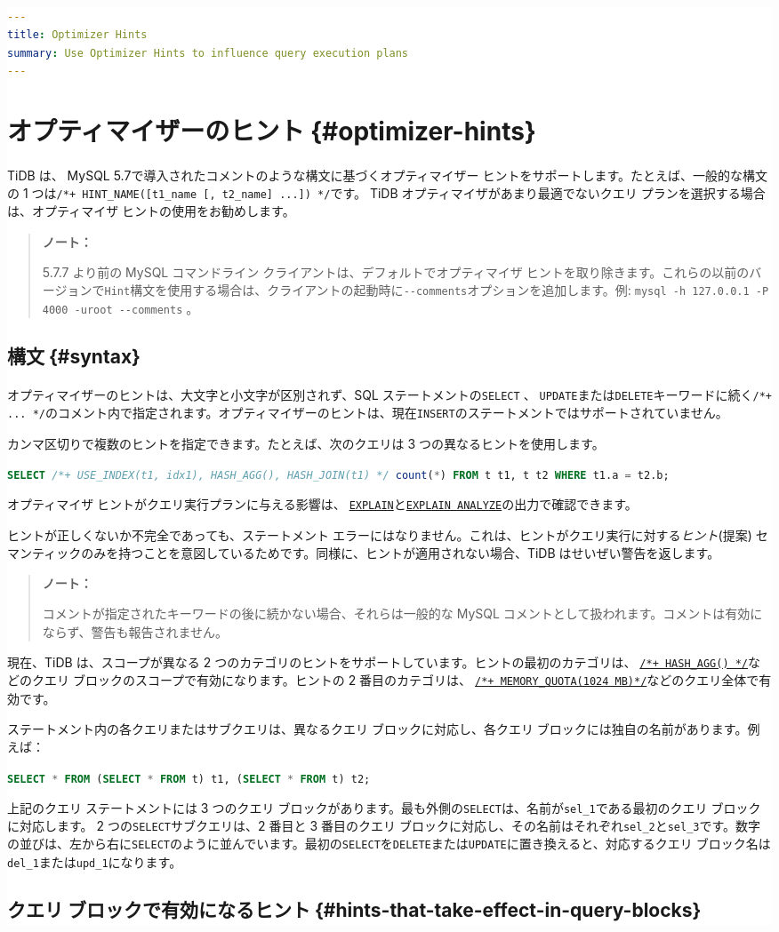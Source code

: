 ```yaml
---
title: Optimizer Hints
summary: Use Optimizer Hints to influence query execution plans
---
```


# オプティマイザーのヒント {#optimizer-hints}

TiDB は、 MySQL 5.7で導入されたコメントのような構文に基づくオプティマイザー ヒントをサポートします。たとえば、一般的な構文の 1 つは`/*+ HINT_NAME([t1_name [, t2_name] ...]) */`です。 TiDB オプティマイザがあまり最適でないクエリ プランを選択する場合は、オプティマイザ ヒントの使用をお勧めします。

> **ノート：**
>
> 5.7.7 より前の MySQL コマンドライン クライアントは、デフォルトでオプティマイザ ヒントを取り除きます。これらの以前のバージョンで`Hint`構文を使用する場合は、クライアントの起動時に`--comments`オプションを追加します。例: `mysql -h 127.0.0.1 -P 4000 -uroot --comments` 。

## 構文 {#syntax}

オプティマイザーのヒントは、大文字と小文字が区別されず、SQL ステートメントの`SELECT` 、 `UPDATE`または`DELETE`キーワードに続く`/*+ ... */`のコメント内で指定されます。オプティマイザーのヒントは、現在`INSERT`のステートメントではサポートされていません。

カンマ区切りで複数のヒントを指定できます。たとえば、次のクエリは 3 つの異なるヒントを使用します。


```sql
SELECT /*+ USE_INDEX(t1, idx1), HASH_AGG(), HASH_JOIN(t1) */ count(*) FROM t t1, t t2 WHERE t1.a = t2.b;
```

オプティマイザ ヒントがクエリ実行プランに与える影響は、 [`EXPLAIN`](/sql-statements/sql-statement-explain.md)と[`EXPLAIN ANALYZE`](/sql-statements/sql-statement-explain-analyze.md)の出力で確認できます。

ヒントが正しくないか不完全であっても、ステートメント エラーにはなりません。これは、ヒントがクエリ実行に対する*ヒント*(提案) セマンティックのみを持つことを意図しているためです。同様に、ヒントが適用されない場合、TiDB はせいぜい警告を返します。

> **ノート：**
>
> コメントが指定されたキーワードの後に続かない場合、それらは一般的な MySQL コメントとして扱われます。コメントは有効にならず、警告も報告されません。

現在、TiDB は、スコープが異なる 2 つのカテゴリのヒントをサポートしています。ヒントの最初のカテゴリは、 [`/*+ HASH_AGG() */`](#hash_agg)などのクエリ ブロックのスコープで有効になります。ヒントの 2 番目のカテゴリは、 [`/*+ MEMORY_QUOTA(1024 MB)*/`](#memory_quotan)などのクエリ全体で有効です。

ステートメント内の各クエリまたはサブクエリは、異なるクエリ ブロックに対応し、各クエリ ブロックには独自の名前があります。例えば：


```sql
SELECT * FROM (SELECT * FROM t) t1, (SELECT * FROM t) t2;
```

上記のクエリ ステートメントには 3 つのクエリ ブロックがあります。最も外側の`SELECT`は、名前が`sel_1`である最初のクエリ ブロックに対応します。 2 つの`SELECT`サブクエリは、2 番目と 3 番目のクエリ ブロックに対応し、その名前はそれぞれ`sel_2`と`sel_3`です。数字の並びは、左から右に`SELECT`のように並んでいます。最初の`SELECT`を`DELETE`または`UPDATE`に置き換えると、対応するクエリ ブロック名は`del_1`または`upd_1`になります。

## クエリ ブロックで有効になるヒント {#hints-that-take-effect-in-query-blocks}
